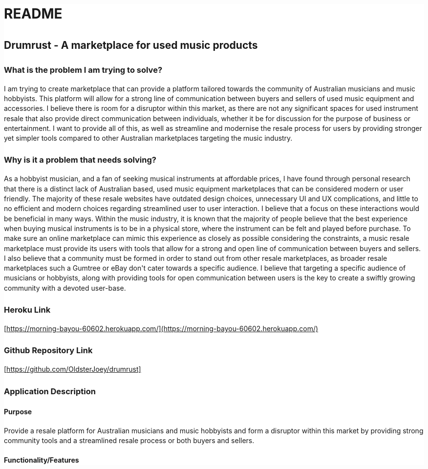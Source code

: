 # README

## Drumrust - A marketplace for used music products

### What is the problem I am trying to solve?

I am trying to create marketplace that can provide a platform tailored towards the community of Australian musicians and music hobbyists. This platform will allow for a strong line of communication between buyers and sellers of used music equipment and accessories. I believe there is room for a disruptor within this market, as there are not any significant spaces for used instrument resale that also provide direct communication between individuals, whether it be for discussion for the purpose of business or entertainment. I want to provide all of this, as well as streamline and modernise the resale process for users by providing stronger yet simpler tools compared to other Australian marketplaces targeting the music industry.  

### Why is it a problem that needs solving?

As a hobbyist musician, and a fan of seeking musical instruments at affordable prices, I have found through personal research that there is a distinct lack of Australian based, used music equipment marketplaces that can be considered modern or user friendly. The majority of these resale websites have outdated design choices, unnecessary UI and UX complications, and little to no efficient and modern choices regarding streamlined user to user interaction. I believe that a focus on these interactions would be beneficial in many ways. Within the music industry, it is known that the majority of people believe that the best experience when buying musical instruments is to be in a physical store, where the instrument can be felt and played before purchase. To make sure an online marketplace can mimic this experience as closely as possible considering the constraints, a music resale marketplace must provide its users with tools that allow for a strong and open line of communication between buyers and sellers. I also believe that a community must be formed in order to stand out from other resale marketplaces, as broader resale marketplaces such a Gumtree or eBay don't cater towards a specific audience. I believe that targeting a specific audience of musicians or hobbyists, along with providing tools for open communication between users is the key to create a swiftly growing community with a devoted user-base.

### Heroku Link

[https://morning-bayou-60602.herokuapp.com/](https://morning-bayou-60602.herokuapp.com/)

### Github Repository Link

[https://github.com/OldsterJoey/drumrust]

### Application Description

#### Purpose

Provide a resale platform for Australian musicians and music hobbyists and form a disruptor within this market by providing strong community tools and a streamlined resale process or both buyers and sellers.

#### Functionality/Features
